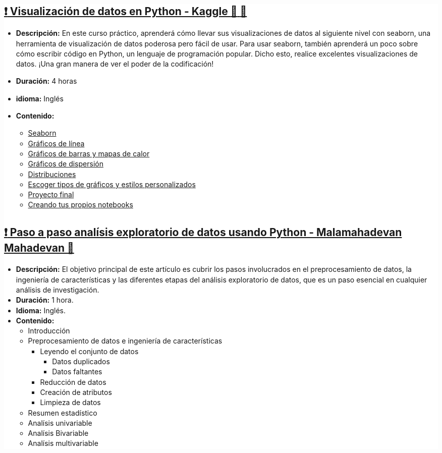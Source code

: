 

## [:exclamation: Visualización de datos en Python - Kaggle :page_facing_up: :blue_book:](https://github.com/JoseMVergara/Ruta_de_aprendizaje_ML/blob/main/python_visualizacion_datos.md)
- **Descripción:** En este curso práctico, aprenderá cómo llevar sus visualizaciones de datos al siguiente nivel con seaborn, una herramienta de visualización de datos poderosa pero fácil de usar. Para usar seaborn, también aprenderá un poco sobre cómo escribir código en Python, un lenguaje de programación popular. Dicho esto, realice excelentes visualizaciones de datos. ¡Una gran manera de ver el poder de la codificación!

- **Duración:** 4 horas
- **idioma:** Inglés
- **Contenido:**
    - [Seaborn](https://github.com/JoseMVergara/Ruta_de_aprendizaje_ML/blob/main/python_visualizacion_datos.md#seaborn)
    - [Gráficos de línea ](https://github.com/JoseMVergara/Ruta_de_aprendizaje_ML/blob/main/python_visualizacion_datos.md#gr%C3%A1ficos-de-l%C3%ADnea)
    - [Gráficos de barras y mapas de calor](https://github.com/JoseMVergara/Ruta_de_aprendizaje_ML/blob/main/python_visualizacion_datos.md#gr%C3%A1ficos-de-barras-y-mapas-de-calor)
    - [Gráficos de dispersión](https://github.com/JoseMVergara/Ruta_de_aprendizaje_ML/blob/main/python_visualizacion_datos.md#gr%C3%A1ficos-de-dispersi%C3%B3n)
    - [Distribuciones](https://github.com/JoseMVergara/Ruta_de_aprendizaje_ML/blob/main/python_visualizacion_datos.md#distribuciones)
    - [Escoger tipos de gráficos y estilos personalizados](https://github.com/JoseMVergara/Ruta_de_aprendizaje_ML/blob/main/python_visualizacion_datos.md#escoger-tipos-de-gr%C3%A1ficos-y-estilos-personalizados)
    - [Proyecto final](https://github.com/JoseMVergara/Ruta_de_aprendizaje_ML/blob/main/python_visualizacion_datos.md#proyecto-final)
    - [Creando tus propios notebooks](https://github.com/JoseMVergara/Ruta_de_aprendizaje_ML/blob/main/python_visualizacion_datos.md#creando-tus-propios-notebooks)




## [:exclamation: Paso a paso analísis exploratorio de datos usando Python - Malamahadevan Mahadevan :page_facing_up:](https://www.analyticsvidhya.com/blog/2022/07/step-by-step-exploratory-data-analysis-eda-using-python/)
- **Descripción:** El objetivo principal de este artículo es cubrir los pasos involucrados en el preprocesamiento de datos, la ingeniería de características y las diferentes etapas del análisis exploratorio de datos, que es un paso esencial en cualquier análisis de investigación.
- **Duración:** 1 hora.
- **Idioma:** Inglés.
- **Contenido:**
    - Introducción
    - Preprocesamiento de datos e ingeniería de características
        - Leyendo el conjunto de datos
            - Datos duplicados
            - Datos faltantes
        - Reducción de datos 
        - Creación de atributos
        - Limpieza de datos
    - Resumen estadístico
    - Analísis univariable
    - Analísis Bivariable
    - Analísis multivariable
